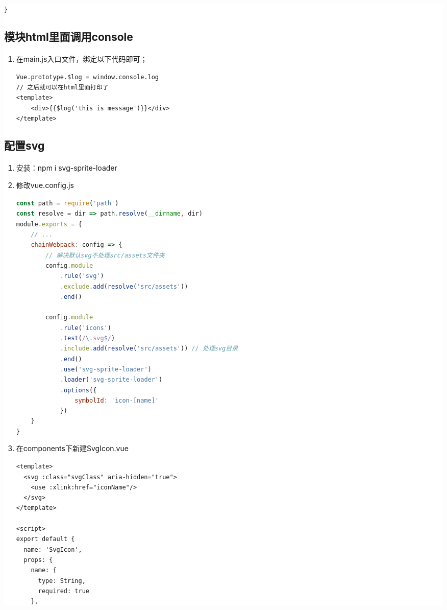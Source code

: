 ```js
}
```



## 模块html里面调用console

1. 在main.js入口文件，绑定以下代码即可；

   ```vue
   Vue.prototype.$log = window.console.log
   // 之后就可以在html里面打印了
   <template>
       <div>{{$log('this is message')}}</div>
   </template>
   ```



## 配置svg

1. 安装：npm i svg-sprite-loader

2. 修改vue.config.js

   ```js
   const path = require('path')
   const resolve = dir => path.resolve(__dirname, dir)
   module.exports = {
       // ...
       chainWebpack: config => {
           // 解决默认svg不处理src/assets文件夹
           config.module
               .rule('svg')
               .exclude.add(resolve('src/assets'))
               .end()
           
           config.module
               .rule('icons')
               .test(/\.svg$/)
               .include.add(resolve('src/assets')) // 处理svg目录
               .end()
               .use('svg-sprite-loader')
               .loader('svg-sprite-loader')
               .options({
                   symbolId: 'icon-[name]'
               })
       }
   }
   ```

3. 在components下新建SvgIcon.vue

   ```vue
   <template>
     <svg :class="svgClass" aria-hidden="true">
       <use :xlink:href="iconName"/>
     </svg>
   </template>
   
   <script>
   export default {
     name: 'SvgIcon',
     props: {
       name: {
         type: String,
         required: true
       },
   ```